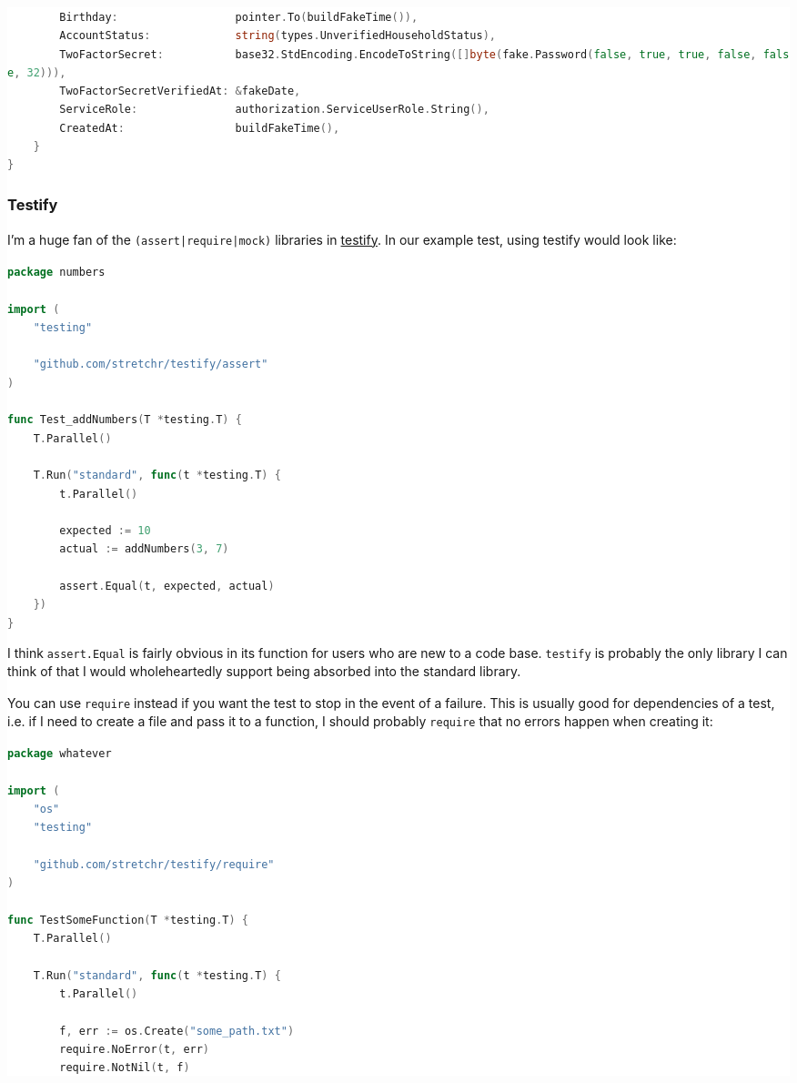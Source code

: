 ```go
		Birthday:                  pointer.To(buildFakeTime()),
		AccountStatus:             string(types.UnverifiedHouseholdStatus),
		TwoFactorSecret:           base32.StdEncoding.EncodeToString([]byte(fake.Password(false, true, true, false, false, 32))),
		TwoFactorSecretVerifiedAt: &fakeDate,
		ServiceRole:               authorization.ServiceUserRole.String(),
		CreatedAt:                 buildFakeTime(),
	}
}
```

### Testify

I’m a huge fan of the `(assert|require|mock)` libraries in [testify](https://github.com/stretchr/testify). In our example test, using testify would look like:

```go
package numbers

import (
	"testing"

	"github.com/stretchr/testify/assert"
)

func Test_addNumbers(T *testing.T) {
	T.Parallel()

	T.Run("standard", func(t *testing.T) {
		t.Parallel()

		expected := 10
		actual := addNumbers(3, 7)

		assert.Equal(t, expected, actual)
	})
}
```

I think `assert.Equal` is fairly obvious in its function for users who are new to a code base. `testify` is probably the only library I can think of that I would wholeheartedly support being absorbed into the standard library.

You can use `require` instead if you want the test to stop in the event of a failure. This is usually good for dependencies of a test, i.e. if I need to create a file and pass it to a function, I should probably `require` that no errors happen when creating it:

```go
package whatever

import (
	"os"
	"testing"

	"github.com/stretchr/testify/require"
)

func TestSomeFunction(T *testing.T) {
	T.Parallel()

	T.Run("standard", func(t *testing.T) {
		t.Parallel()

		f, err := os.Create("some_path.txt")
		require.NoError(t, err)
		require.NotNil(t, f)
```